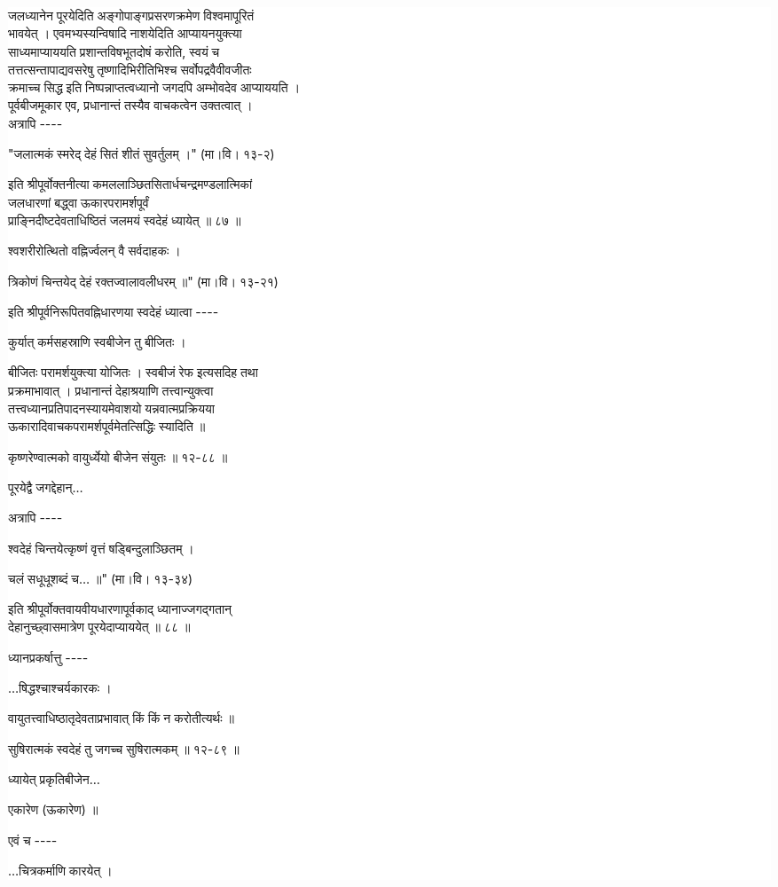   
जलध्यानेन पूरयेदिति अङ्गोपाङ्गप्रसरणक्रमेण विश्वमापूरितं   
भावयेत् । एवमभ्यस्यन्विषादि नाशयेदिति आप्यायनयुक्त्या   
साध्यमाप्याययति प्रशान्तविषभूतदोषं करोति, स्वयं च   
तत्तत्सन्तापाद्यवसरेषु तृष्णादिभिरीतिभिश्च सर्वोपद्रवैवीवजीतः   
क्रमाच्च सिद्ध इति निष्पन्नाप्तत्वध्यानो जगदपि अम्भोवदेव आप्याययति ।   
पूर्वबीजमूकार एव, प्रधानान्तं तस्यैव वाचकत्वेन उक्तत्वात् ।   
अत्रापि ----   
  
"जलात्मकं स्मरेद् देहं सितं शीतं सुवर्तुलम् ।" (मा।वि। १३-२)  
  
इति श्रीपूर्वोक्तनीत्या कमललाञ्छितसितार्धचन्द्रमण्डलात्मिकां   
जलधारणां बद्ध्वा ऊकारपरामर्शपूर्वं   
प्राङ्निदीष्टदेवताधिष्ठितं जलमयं स्वदेहं ध्यायेत् ॥ ८७ ॥   
  
श्वशरीरोत्थितो वह्निर्ज्वलन् वै सर्वदाहकः ।   
  
त्रिकोणं चिन्तयेद् देहं रक्तज्वालावलीधरम् ॥" (मा।वि। १३-२१)  
  
इति श्रीपूर्वनिरूपितवह्निधारणया स्वदेहं ध्यात्वा ----   
  
  
कुर्यात् कर्मसहस्राणि स्वबीजेन तु बीजितः ।   
  
  
बीजितः परामर्शयुक्त्या योजितः । स्वबीजं रेफ इत्यसदिह तथा   
प्रक्रमाभावात् । प्रधानान्तं देहाश्रयाणि तत्त्वान्युक्त्वा   
तत्त्वध्यानप्रतिपादनस्यायमेवाशयो यन्नवात्मप्रक्रियया   
ऊकारादिवाचकपरामर्शपूर्वमेतत्सिद्धिः स्यादिति ॥   
  
  
कृष्णरेण्वात्मको वायुर्ध्येयो बीजेन संयुतः ॥ १२-८८ ॥   
  
पूरयेद्वै जगद्देहान्…  
  
  
अत्रापि ----   
  
श्वदेहं चिन्तयेत्कृष्णं वृत्तं षड्बिन्दुलाञ्छितम् ।   
  
 चलं सधूधूशब्दं च… ॥" (मा।वि। १३-३४)  
  
इति श्रीपूर्वोक्तवायवीयधारणापूर्वकाद् ध्यानाज्जगद्गतान्   
देहानुच्छ्वासमात्रेण पूरयेदाप्याययेत् ॥ ८८ ॥   
  
ध्यानप्रकर्षात्तु ----   
  
  
…षिद्धश्चाश्चर्यकारकः ।   
  
  
वायुतत्त्वाधिष्ठातृदेवताप्रभावात् किं किं न करोतीत्यर्थः ॥   
  
  
सुषिरात्मकं स्वदेहं तु जगच्च सुषिरात्मकम् ॥ १२-८९ ॥   
  
ध्यायेत् प्रकृतिबीजेन…  
  
  
एकारेण (ऊकारेण) ॥   
  
एवं च ----   
  
  
…चित्रकर्माणि कारयेत् ।   
  